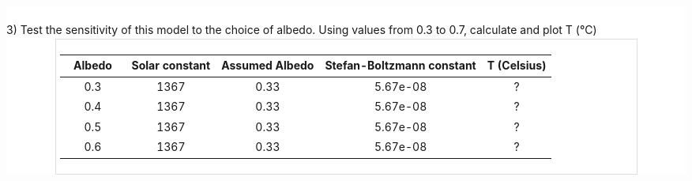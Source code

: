<br>
3) Test the sensitivity of this model to the choice of albedo. Using values from 0.3 to 0.7, calculate and plot T (°C)

<center>
<div style="border: 1px solid #ddd; padding: 5px; overflow-x: scroll; width:725px; "><table class="table" style="width: auto !important; margin-left: auto; margin-right: auto;">
 <thead>
  <tr>
   <th style="text-align:center;"> Albedo </th>
   <th style="text-align:center;"> Solar constant </th>
   <th style="text-align:center;"> Assumed Albedo </th>
   <th style="text-align:center;"> Stefan-Boltzmann constant </th>
   <th style="text-align:center;"> T (Celsius) </th>
  </tr>
 </thead>
<tbody>
  <tr>
   <td style="text-align:center;min-width: 5em; background-color: rgba(255, 255, 255, 0) !important;"> 0.3 </td>
   <td style="text-align:center;min-width: 5em; background-color: rgba(255, 255, 255, 0) !important;"> 1367 </td>
   <td style="text-align:center;min-width: 5em; background-color: rgba(255, 255, 255, 0) !important;"> 0.33 </td>
   <td style="text-align:center;min-width: 5em; background-color: rgba(255, 255, 255, 0) !important;"> 5.67e-08 </td>
   <td style="text-align:center;min-width: 5em; background-color: rgba(255, 255, 255, 0) !important;"> ? </td>
  </tr>
  <tr>
   <td style="text-align:center;min-width: 5em; background-color: rgba(255, 255, 255, 0) !important;"> 0.4 </td>
   <td style="text-align:center;min-width: 5em; background-color: rgba(255, 255, 255, 0) !important;"> 1367 </td>
   <td style="text-align:center;min-width: 5em; background-color: rgba(255, 255, 255, 0) !important;"> 0.33 </td>
   <td style="text-align:center;min-width: 5em; background-color: rgba(255, 255, 255, 0) !important;"> 5.67e-08 </td>
   <td style="text-align:center;min-width: 5em; background-color: rgba(255, 255, 255, 0) !important;"> ? </td>
  </tr>
  <tr>
   <td style="text-align:center;min-width: 5em; background-color: rgba(255, 255, 255, 0) !important;"> 0.5 </td>
   <td style="text-align:center;min-width: 5em; background-color: rgba(255, 255, 255, 0) !important;"> 1367 </td>
   <td style="text-align:center;min-width: 5em; background-color: rgba(255, 255, 255, 0) !important;"> 0.33 </td>
   <td style="text-align:center;min-width: 5em; background-color: rgba(255, 255, 255, 0) !important;"> 5.67e-08 </td>
   <td style="text-align:center;min-width: 5em; background-color: rgba(255, 255, 255, 0) !important;"> ? </td>
  </tr>
  <tr>
   <td style="text-align:center;min-width: 5em; background-color: rgba(255, 255, 255, 0) !important;"> 0.6 </td>
   <td style="text-align:center;min-width: 5em; background-color: rgba(255, 255, 255, 0) !important;"> 1367 </td>
   <td style="text-align:center;min-width: 5em; background-color: rgba(255, 255, 255, 0) !important;"> 0.33 </td>
   <td style="text-align:center;min-width: 5em; background-color: rgba(255, 255, 255, 0) !important;"> 5.67e-08 </td>
   <td style="text-align:center;min-width: 5em; background-color: rgba(255, 255, 255, 0) !important;"> ? </td>